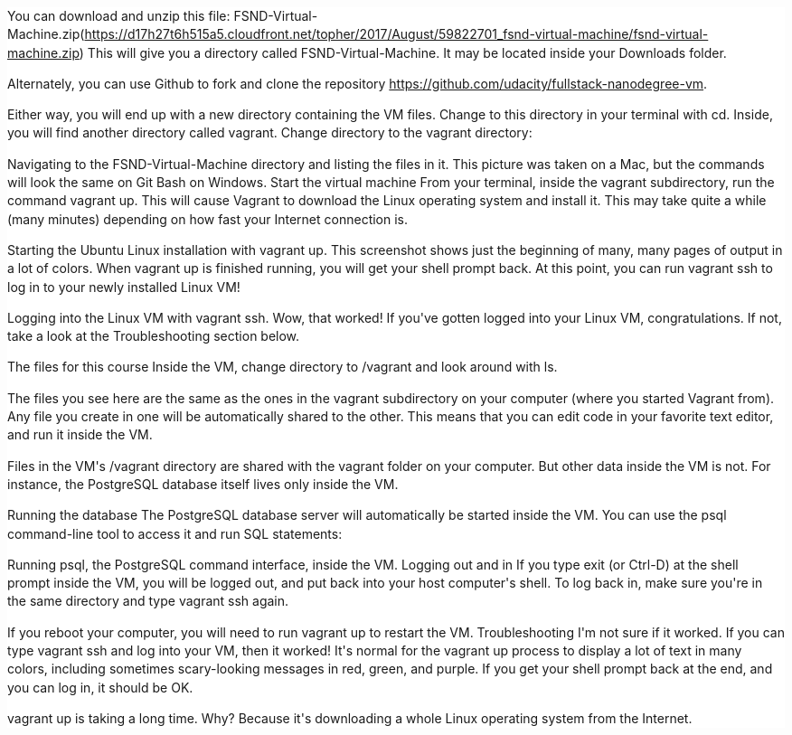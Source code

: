 You can download and unzip this file: FSND-Virtual-Machine.zip(https://d17h27t6h515a5.cloudfront.net/topher/2017/August/59822701_fsnd-virtual-machine/fsnd-virtual-machine.zip) This will give you a directory called FSND-Virtual-Machine. It may be located inside your Downloads folder.

Alternately, you can use Github to fork and clone the repository https://github.com/udacity/fullstack-nanodegree-vm.

Either way, you will end up with a new directory containing the VM files. Change to this directory in your terminal with cd. Inside, you will find another directory called vagrant. Change directory to the vagrant directory:

Navigating to the FSND-Virtual-Machine directory and listing the files in it.
This picture was taken on a Mac, but the commands will look the same on Git Bash on Windows.
Start the virtual machine
From your terminal, inside the vagrant subdirectory, run the command vagrant up. This will cause Vagrant to download the Linux operating system and install it. This may take quite a while (many minutes) depending on how fast your Internet connection is.

Starting the Ubuntu Linux installation with vagrant up.
This screenshot shows just the beginning of many, many pages of output in a lot of colors.
When vagrant up is finished running, you will get your shell prompt back. At this point, you can run vagrant ssh to log in to your newly installed Linux VM!

Logging into the Linux VM with vagrant ssh.
Wow, that worked!
If you've gotten logged into your Linux VM, congratulations. If not, take a look at the Troubleshooting section below.

The files for this course
Inside the VM, change directory to /vagrant and look around with ls.

The files you see here are the same as the ones in the vagrant subdirectory on your computer (where you started Vagrant from). Any file you create in one will be automatically shared to the other. This means that you can edit code in your favorite text editor, and run it inside the VM.

Files in the VM's /vagrant directory are shared with the vagrant folder on your computer. But other data inside the VM is not. For instance, the PostgreSQL database itself lives only inside the VM.

Running the database
The PostgreSQL database server will automatically be started inside the VM. You can use the psql command-line tool to access it and run SQL statements:

Running psql, the PostgreSQL command interface, inside the VM.
Logging out and in
If you type exit (or Ctrl-D) at the shell prompt inside the VM, you will be logged out, and put back into your host computer's shell. To log back in, make sure you're in the same directory and type vagrant ssh again.

If you reboot your computer, you will need to run vagrant up to restart the VM.
Troubleshooting
I'm not sure if it worked.
If you can type vagrant ssh and log into your VM, then it worked! It's normal for the vagrant up process to display a lot of text in many colors, including sometimes scary-looking messages in red, green, and purple. If you get your shell prompt back at the end, and you can log in, it should be OK.

vagrant up is taking a long time. Why?
Because it's downloading a whole Linux operating system from the Internet.
